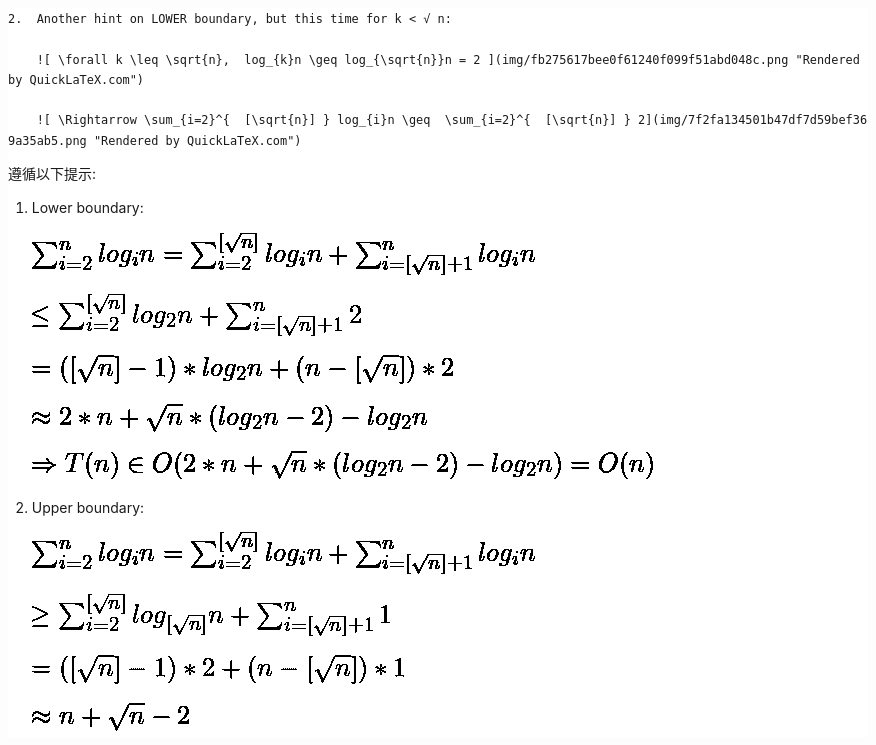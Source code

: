     2.  Another hint on LOWER boundary, but this time for k < √ n:

        ![ \forall k \leq \sqrt{n},  log_{k}n \geq log_{\sqrt{n}}n = 2 ](img/fb275617bee0f61240f099f51abd048c.png "Rendered by QuickLaTeX.com")

        ![ \Rightarrow \sum_{i=2}^{  [\sqrt{n}] } log_{i}n \geq  \sum_{i=2}^{  [\sqrt{n}] } 2](img/7f2fa134501b47df7d59bef369a35ab5.png "Rendered by QuickLaTeX.com")

遵循以下提示:

1.  Lower boundary:

    ![ \sum_{i=2}^{n} log_{i}n  =  \sum_{i=2}^{  [\sqrt{n}] } log_{i}n +  \sum_{i=[\sqrt{n}]+1}^{n} log_{i}n ](img/ec3121d3c58d09c17900eed60fe69785.png "Rendered by QuickLaTeX.com")

    ![ \leq  \sum_{i=2}^{  [\sqrt{n}] } log_{2}n +  \sum_{i=[\sqrt{n}]+1}^{n} 2 ](img/5ec0c20358ce1ff896fadcb70e85cb43.png "Rendered by QuickLaTeX.com")

    ![ =  ([\sqrt{n}] - 1) * log_{2}n +  (n - [\sqrt{n}]) * 2 ](img/83e4b6a8be18fde552f42020686f7974.png "Rendered by QuickLaTeX.com")

    ![ \approx  2 * n + \sqrt{n} * (log_{2}n - 2) - log_{2}n ](img/7628d6585541453c1933c0034909481b.png "Rendered by QuickLaTeX.com")

    ![ \Rightarrow T(n) \in O( 2 * n + \sqrt{n} * (log_{2}n - 2) - log_{2}n ) = O( n ) ](img/2de125e20fdd57e57d80872513231487.png "Rendered by QuickLaTeX.com")

2.  Upper boundary:

    ![ \sum_{i=2}^{n} log_{i}n  =  \sum_{i=2}^{  [\sqrt{n}] } log_{i}n +  \sum_{i=[\sqrt{n}]+1}^{n} log_{i}n ](img/ec3121d3c58d09c17900eed60fe69785.png "Rendered by QuickLaTeX.com")

    ![ \geq  \sum_{i=2}^{  [\sqrt{n}] } log_{[\sqrt{n}]}n +  \sum_{i=[\sqrt{n}]+1}^{n} 1 ](img/6b6ea9a73b71879c21999e0942202381.png "Rendered by QuickLaTeX.com")

    ![ =  ([\sqrt{n}] - 1) * 2 +  (n - [\sqrt{n}]) * 1 ](img/f9c3a05bc9b378f267fec6c0826b0ee6.png "Rendered by QuickLaTeX.com")

    ![ \approx  n  + \sqrt{n} - 2 ](img/91ffd04814332f9875708a1ee3f3866c.png "Rendered by QuickLaTeX.com")
